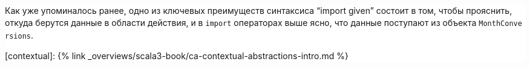 Как уже упоминалось ранее, одно из ключевых преимуществ синтаксиса “import given” состоит в том, 
чтобы прояснить, откуда берутся данные в области действия, 
и в `import` операторах выше ясно, что данные поступают из объекта `MonthConversions`.


[contextual]: {% link _overviews/scala3-book/ca-contextual-abstractions-intro.md %}
